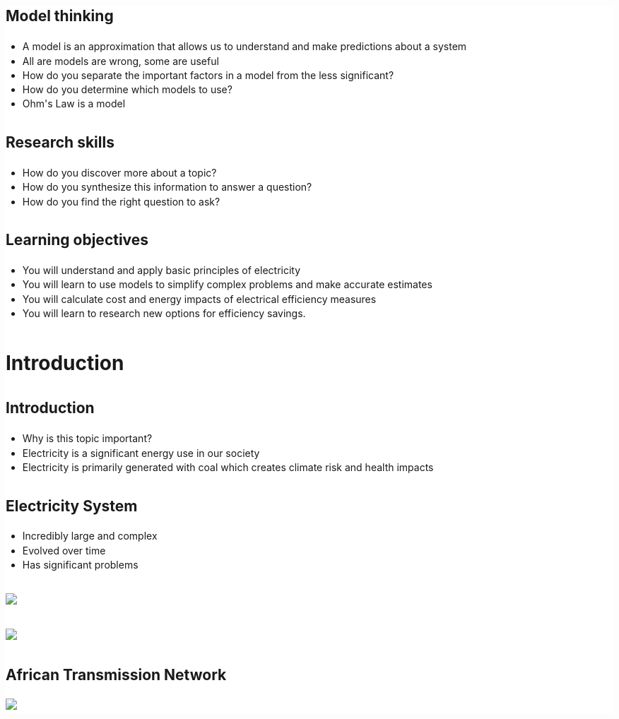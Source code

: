 ## Model thinking
- A model is an approximation that allows us to understand and make
  predictions about a system
- All are models are wrong, some are useful
- How do you separate the important factors in a model from the less
  significant?
- How do you determine which models to use?
- Ohm's Law is a model



## Research skills
- How do you discover more about a topic?
- How do you synthesize this information to answer a question?
- How do you find the right question to ask?

## Learning objectives
- You will understand and apply basic principles of electricity
- You will learn to use models to simplify complex problems and make
  accurate estimates
- You will calculate cost and energy impacts of electrical efficiency
  measures
- You will learn to research new options for efficiency savings.

# Introduction

## Introduction
- Why is this topic important?
- Electricity is a significant energy use in our society
- Electricity is primarily generated with coal which creates climate
  risk and health impacts




## Electricity System
- Incredibly large and complex
- Evolved over time
- Has significant problems


##
![](../figures/UnitedStatesPowerGrid.jpg)



##
![](../figures/CA-transmission-lines.jpg)

## African Transmission Network
![](../figures/african-power-system.jpg)
